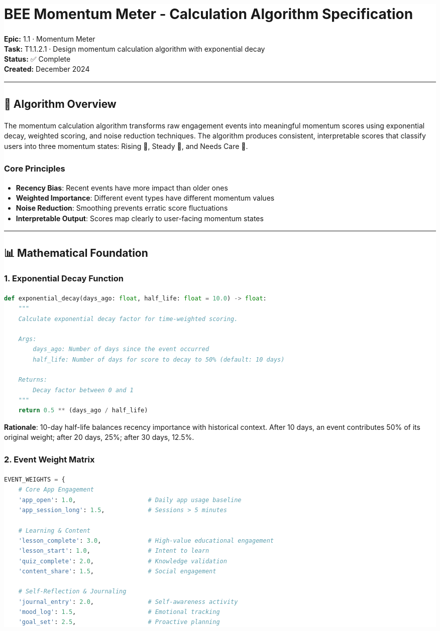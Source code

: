 # BEE Momentum Meter - Calculation Algorithm Specification

**Epic:** 1.1 · Momentum Meter  
**Task:** T1.1.2.1 · Design momentum calculation algorithm with exponential decay  
**Status:** ✅ Complete  
**Created:** December 2024  

---

## 🎯 **Algorithm Overview**

The momentum calculation algorithm transforms raw engagement events into meaningful momentum scores using exponential decay, weighted scoring, and noise reduction techniques. The algorithm produces consistent, interpretable scores that classify users into three momentum states: Rising 🚀, Steady 🙂, and Needs Care 🌱.

### **Core Principles**
- **Recency Bias**: Recent events have more impact than older ones
- **Weighted Importance**: Different event types have different momentum values
- **Noise Reduction**: Smoothing prevents erratic score fluctuations
- **Interpretable Output**: Scores map clearly to user-facing momentum states

---

## 📊 **Mathematical Foundation**

### **1. Exponential Decay Function**
```python
def exponential_decay(days_ago: float, half_life: float = 10.0) -> float:
    """
    Calculate exponential decay factor for time-weighted scoring.
    
    Args:
        days_ago: Number of days since the event occurred
        half_life: Number of days for score to decay to 50% (default: 10 days)
    
    Returns:
        Decay factor between 0 and 1
    """
    return 0.5 ** (days_ago / half_life)
```

**Rationale**: 10-day half-life balances recency importance with historical context. After 10 days, an event contributes 50% of its original weight; after 20 days, 25%; after 30 days, 12.5%.

### **2. Event Weight Matrix**
```python
EVENT_WEIGHTS = {
    # Core App Engagement
    'app_open': 1.0,                    # Daily app usage baseline
    'app_session_long': 1.5,            # Sessions > 5 minutes
    
    # Learning & Content
    'lesson_complete': 3.0,             # High-value educational engagement
    'lesson_start': 1.0,                # Intent to learn
    'quiz_complete': 2.0,               # Knowledge validation
    'content_share': 1.5,               # Social engagement
    
    # Self-Reflection & Journaling
    'journal_entry': 2.0,               # Self-awareness activity
    'mood_log': 1.5,                    # Emotional tracking
    'goal_set': 2.5,                    # Proactive planning
```